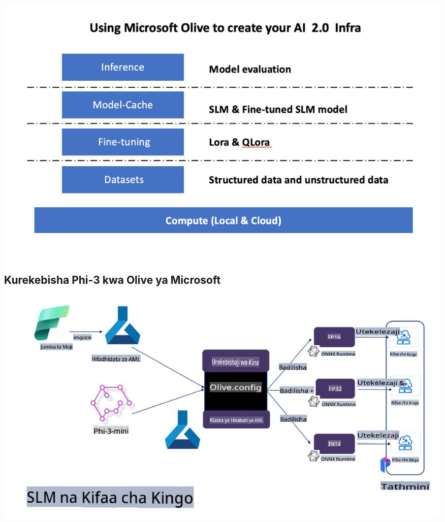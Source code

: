 ![intro](../../../../translated_images/intro.dcc44a1aafcf58bf979b9a69384ffea98b5b599ac034dde94937a94a29260332.sw.png)

## Kurekebisha Phi-3 kwa Olive ya Microsoft 

![FinetuningwithOlive](../../../../translated_images/olivefinetune.7a9c66b3310981030c47cf637befed8fa1ea1acd0f5acec5ac090a8f3f904a45.sw.png)
